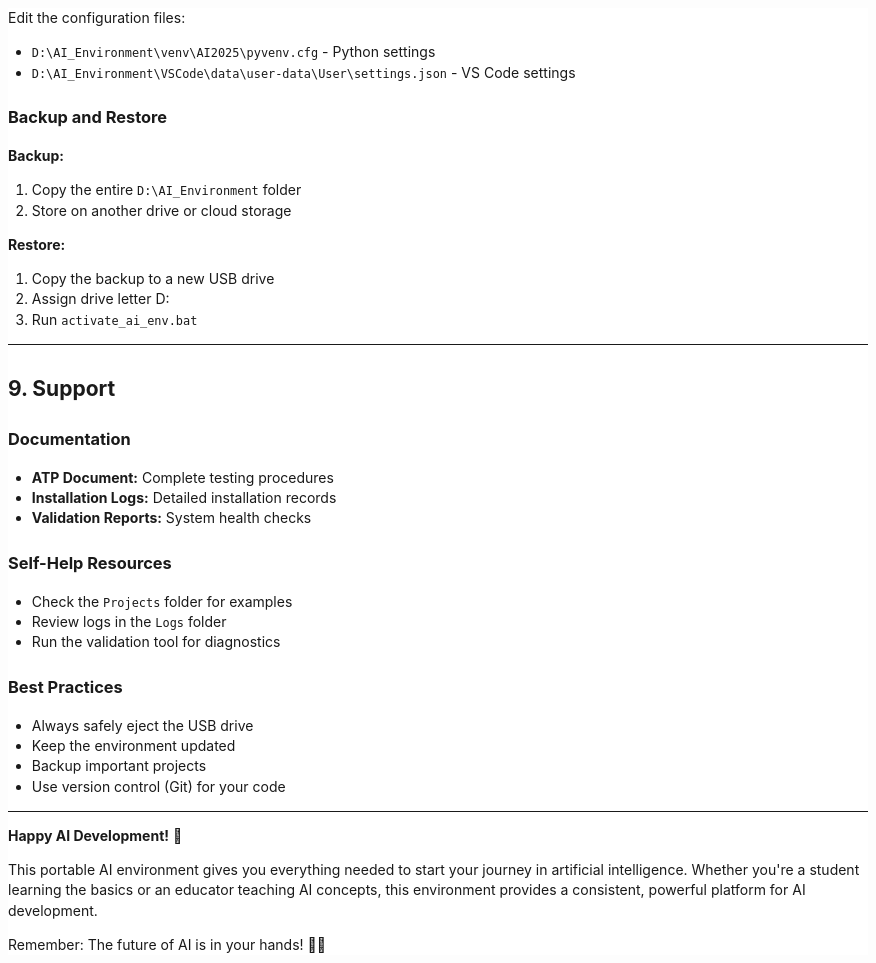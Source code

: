 Edit the configuration files:
- `D:\AI_Environment\venv\AI2025\pyvenv.cfg` - Python settings
- `D:\AI_Environment\VSCode\data\user-data\User\settings.json` - VS Code settings

### Backup and Restore

**Backup:**
1. Copy the entire `D:\AI_Environment` folder
2. Store on another drive or cloud storage

**Restore:**
1. Copy the backup to a new USB drive
2. Assign drive letter D:
3. Run `activate_ai_env.bat`

---

## 9. Support

### Documentation
- **ATP Document:** Complete testing procedures
- **Installation Logs:** Detailed installation records
- **Validation Reports:** System health checks

### Self-Help Resources
- Check the `Projects` folder for examples
- Review logs in the `Logs` folder
- Run the validation tool for diagnostics

### Best Practices
- Always safely eject the USB drive
- Keep the environment updated
- Backup important projects
- Use version control (Git) for your code

---

**Happy AI Development!** 🚀

This portable AI environment gives you everything needed to start your journey in artificial intelligence. Whether you're a student learning the basics or an educator teaching AI concepts, this environment provides a consistent, powerful platform for AI development.

Remember: The future of AI is in your hands! 🤖✨

